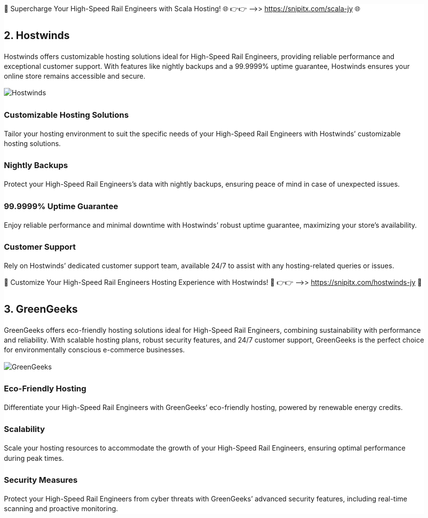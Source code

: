 🚀 Supercharge Your High-Speed Rail Engineers with Scala Hosting! 🌐
👉👉 -->> https://snipitx.com/scala-jy 🌐

## 2. Hostwinds

Hostwinds offers customizable hosting solutions ideal for High-Speed Rail Engineers, providing reliable performance and exceptional customer support. With features like nightly backups and a 99.9999% uptime guarantee, Hostwinds ensures your online store remains accessible and secure.

![Hostwinds](https://i.imgur.com/53aSNXx.jpeg "Hostwinds Hosting")

### Customizable Hosting Solutions
Tailor your hosting environment to suit the specific needs of your High-Speed Rail Engineers with Hostwinds’ customizable hosting solutions.

### Nightly Backups
Protect your High-Speed Rail Engineers’s data with nightly backups, ensuring peace of mind in case of unexpected issues.

### 99.9999% Uptime Guarantee
Enjoy reliable performance and minimal downtime with Hostwinds’ robust uptime guarantee, maximizing your store’s availability.

### Customer Support
Rely on Hostwinds’ dedicated customer support team, available 24/7 to assist with any hosting-related queries or issues.

🌟 Customize Your High-Speed Rail Engineers Hosting Experience with Hostwinds! 🚀
👉👉 -->> https://snipitx.com/hostwinds-jy 🚀


## 3. GreenGeeks

GreenGeeks offers eco-friendly hosting solutions ideal for High-Speed Rail Engineers, combining sustainability with performance and reliability. With scalable hosting plans, robust security features, and 24/7 customer support, GreenGeeks is the perfect choice for environmentally conscious e-commerce businesses.

![GreenGeeks](https://i.imgur.com/eEwuntu.jpg "GreenGeeks Hosting")

### Eco-Friendly Hosting
Differentiate your High-Speed Rail Engineers with GreenGeeks’ eco-friendly hosting, powered by renewable energy credits.

### Scalability
Scale your hosting resources to accommodate the growth of your High-Speed Rail Engineers, ensuring optimal performance during peak times.

### Security Measures
Protect your High-Speed Rail Engineers from cyber threats with GreenGeeks’ advanced security features, including real-time scanning and proactive monitoring.
